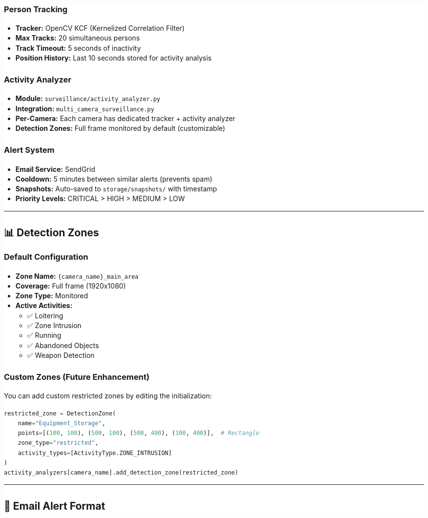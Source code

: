 ### Person Tracking
- **Tracker:** OpenCV KCF (Kernelized Correlation Filter)
- **Max Tracks:** 20 simultaneous persons
- **Track Timeout:** 5 seconds of inactivity
- **Position History:** Last 10 seconds stored for activity analysis

### Activity Analyzer
- **Module:** `surveillance/activity_analyzer.py`
- **Integration:** `multi_camera_surveillance.py`
- **Per-Camera:** Each camera has dedicated tracker + activity analyzer
- **Detection Zones:** Full frame monitored by default (customizable)

### Alert System
- **Email Service:** SendGrid
- **Cooldown:** 5 minutes between similar alerts (prevents spam)
- **Snapshots:** Auto-saved to `storage/snapshots/` with timestamp
- **Priority Levels:** CRITICAL > HIGH > MEDIUM > LOW

---

## 📊 Detection Zones

### Default Configuration
- **Zone Name:** `{camera_name}_main_area`
- **Coverage:** Full frame (1920x1080)
- **Zone Type:** Monitored
- **Active Activities:**
  - ✅ Loitering
  - ✅ Zone Intrusion
  - ✅ Running
  - ✅ Abandoned Objects
  - ✅ Weapon Detection

### Custom Zones (Future Enhancement)
You can add custom restricted zones by editing the initialization:
```python
restricted_zone = DetectionZone(
    name="Equipment_Storage",
    points=[(100, 100), (500, 100), (500, 400), (100, 400)],  # Rectangle
    zone_type="restricted",
    activity_types=[ActivityType.ZONE_INTRUSION]
)
activity_analyzers[camera_name].add_detection_zone(restricted_zone)
```

---

## 📧 Email Alert Format
